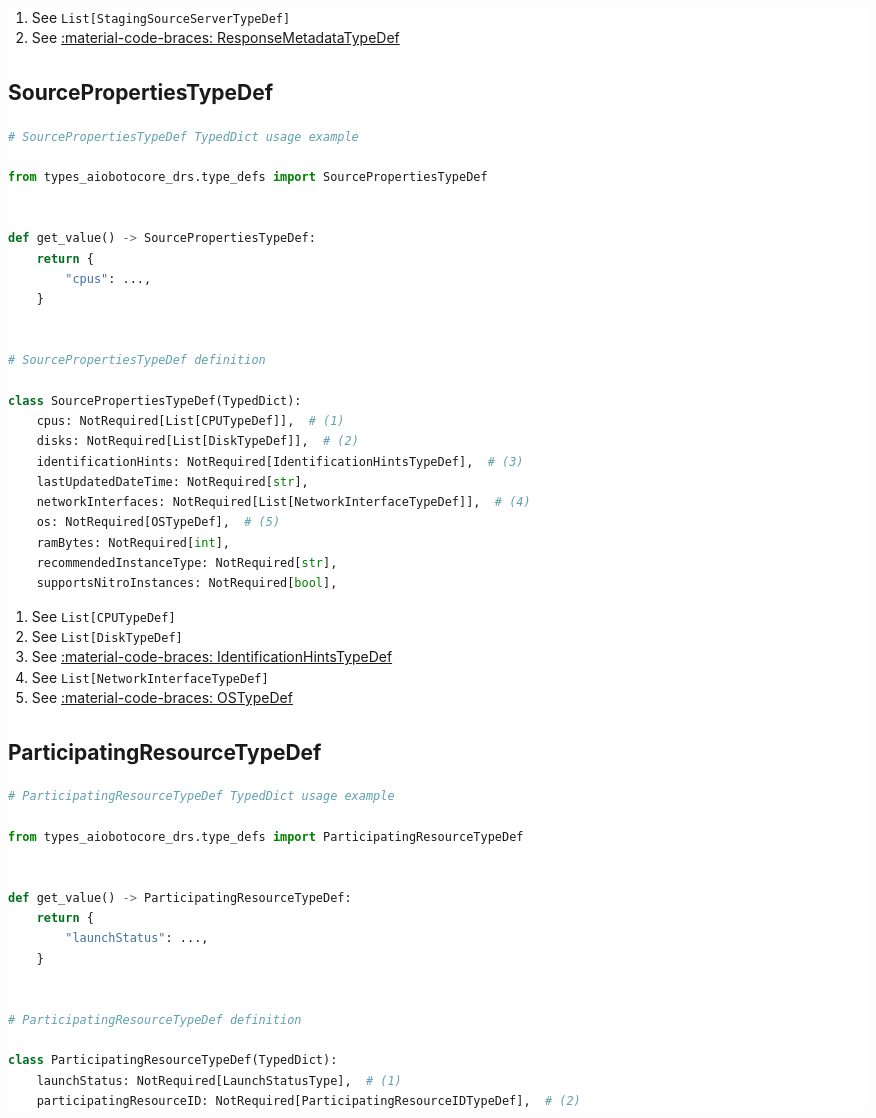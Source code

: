1. See `List[StagingSourceServerTypeDef]`
2. See [:material-code-braces: ResponseMetadataTypeDef](./type_defs.md#responsemetadatatypedef)

## SourcePropertiesTypeDef

```python
# SourcePropertiesTypeDef TypedDict usage example

from types_aiobotocore_drs.type_defs import SourcePropertiesTypeDef


def get_value() -> SourcePropertiesTypeDef:
    return {
        "cpus": ...,
    }


# SourcePropertiesTypeDef definition

class SourcePropertiesTypeDef(TypedDict):
    cpus: NotRequired[List[CPUTypeDef]],  # (1)
    disks: NotRequired[List[DiskTypeDef]],  # (2)
    identificationHints: NotRequired[IdentificationHintsTypeDef],  # (3)
    lastUpdatedDateTime: NotRequired[str],
    networkInterfaces: NotRequired[List[NetworkInterfaceTypeDef]],  # (4)
    os: NotRequired[OSTypeDef],  # (5)
    ramBytes: NotRequired[int],
    recommendedInstanceType: NotRequired[str],
    supportsNitroInstances: NotRequired[bool],
```

1. See `List[CPUTypeDef]`
2. See `List[DiskTypeDef]`
3. See [:material-code-braces: IdentificationHintsTypeDef](./type_defs.md#identificationhintstypedef)
4. See `List[NetworkInterfaceTypeDef]`
5. See [:material-code-braces: OSTypeDef](./type_defs.md#ostypedef)

## ParticipatingResourceTypeDef

```python
# ParticipatingResourceTypeDef TypedDict usage example

from types_aiobotocore_drs.type_defs import ParticipatingResourceTypeDef


def get_value() -> ParticipatingResourceTypeDef:
    return {
        "launchStatus": ...,
    }


# ParticipatingResourceTypeDef definition

class ParticipatingResourceTypeDef(TypedDict):
    launchStatus: NotRequired[LaunchStatusType],  # (1)
    participatingResourceID: NotRequired[ParticipatingResourceIDTypeDef],  # (2)
```
